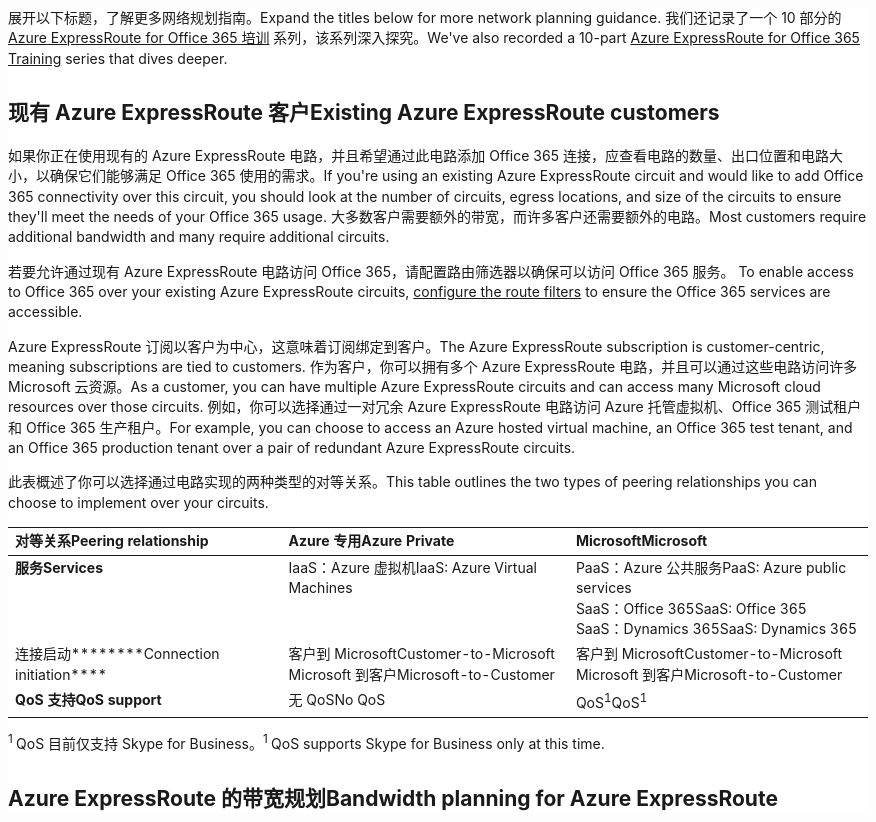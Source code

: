 <span data-ttu-id="bec2b-141">展开以下标题，了解更多网络规划指南。</span><span class="sxs-lookup"><span data-stu-id="bec2b-141">Expand the titles below for more network planning guidance.</span></span> <span data-ttu-id="bec2b-142">我们还记录了一个 10 部分的 [Azure ExpressRoute for Office 365 培训](https://channel9.msdn.com/series/aer) 系列，该系列深入探究。</span><span class="sxs-lookup"><span data-stu-id="bec2b-142">We've also recorded a 10-part [Azure ExpressRoute for Office 365 Training](https://channel9.msdn.com/series/aer) series that dives deeper.</span></span>

## <a name="existing-azure-expressroute-customers"></a><span data-ttu-id="bec2b-143">现有 Azure ExpressRoute 客户</span><span class="sxs-lookup"><span data-stu-id="bec2b-143">Existing Azure ExpressRoute customers</span></span>

<span data-ttu-id="bec2b-144">如果你正在使用现有的 Azure ExpressRoute 电路，并且希望通过此电路添加 Office 365 连接，应查看电路的数量、出口位置和电路大小，以确保它们能够满足 Office 365 使用的需求。</span><span class="sxs-lookup"><span data-stu-id="bec2b-144">If you're using an existing Azure ExpressRoute circuit and would like to add Office 365 connectivity over this circuit, you should look at the number of circuits, egress locations, and size of the circuits to ensure they'll meet the needs of your Office 365 usage.</span></span> <span data-ttu-id="bec2b-145">大多数客户需要额外的带宽，而许多客户还需要额外的电路。</span><span class="sxs-lookup"><span data-stu-id="bec2b-145">Most customers require additional bandwidth and many require additional circuits.</span></span>
  
<span data-ttu-id="bec2b-146">若要允许通过现有 Azure ExpressRoute 电路访问 Office 365，请配置路由筛选器以确保可以访问 Office 365 服务。 [](/azure/expressroute/how-to-routefilter-portal)</span><span class="sxs-lookup"><span data-stu-id="bec2b-146">To enable access to Office 365 over your existing Azure ExpressRoute circuits, [configure the route filters](/azure/expressroute/how-to-routefilter-portal) to ensure the Office 365 services are accessible.</span></span>
  
<span data-ttu-id="bec2b-147">Azure ExpressRoute 订阅以客户为中心，这意味着订阅绑定到客户。</span><span class="sxs-lookup"><span data-stu-id="bec2b-147">The Azure ExpressRoute subscription is customer-centric, meaning subscriptions are tied to customers.</span></span> <span data-ttu-id="bec2b-148">作为客户，你可以拥有多个 Azure ExpressRoute 电路，并且可以通过这些电路访问许多 Microsoft 云资源。</span><span class="sxs-lookup"><span data-stu-id="bec2b-148">As a customer, you can have multiple Azure ExpressRoute circuits and can access many Microsoft cloud resources over those circuits.</span></span> <span data-ttu-id="bec2b-149">例如，你可以选择通过一对冗余 Azure ExpressRoute 电路访问 Azure 托管虚拟机、Office 365 测试租户和 Office 365 生产租户。</span><span class="sxs-lookup"><span data-stu-id="bec2b-149">For example, you can choose to access an Azure hosted virtual machine, an Office 365 test tenant, and an Office 365 production tenant over a pair of redundant Azure ExpressRoute circuits.</span></span>
  
<span data-ttu-id="bec2b-150">此表概述了你可以选择通过电路实现的两种类型的对等关系。</span><span class="sxs-lookup"><span data-stu-id="bec2b-150">This table outlines the two types of peering relationships you can choose to implement over your circuits.</span></span>

|<span data-ttu-id="bec2b-151">**对等关系**</span><span class="sxs-lookup"><span data-stu-id="bec2b-151">**Peering relationship**</span></span>|<span data-ttu-id="bec2b-152">**Azure 专用**</span><span class="sxs-lookup"><span data-stu-id="bec2b-152">**Azure Private**</span></span>|<span data-ttu-id="bec2b-153">**Microsoft**</span><span class="sxs-lookup"><span data-stu-id="bec2b-153">**Microsoft**</span></span>|
|:-----|:-----|:-----|
|<span data-ttu-id="bec2b-154">**服务**</span><span class="sxs-lookup"><span data-stu-id="bec2b-154">**Services**</span></span> <br/> |<span data-ttu-id="bec2b-155">IaaS：Azure 虚拟机</span><span class="sxs-lookup"><span data-stu-id="bec2b-155">IaaS: Azure Virtual Machines</span></span>  <br/> |<span data-ttu-id="bec2b-156">PaaS：Azure 公共服务</span><span class="sxs-lookup"><span data-stu-id="bec2b-156">PaaS: Azure public services</span></span>  <br/> <span data-ttu-id="bec2b-157">SaaS：Office 365</span><span class="sxs-lookup"><span data-stu-id="bec2b-157">SaaS: Office 365</span></span>  <br/> <span data-ttu-id="bec2b-158">SaaS：Dynamics 365</span><span class="sxs-lookup"><span data-stu-id="bec2b-158">SaaS: Dynamics 365</span></span>  <br/> |
|<span data-ttu-id="bec2b-159">连接启动\*\*\*\*</span><span class="sxs-lookup"><span data-stu-id="bec2b-159">\*\*\*\*Connection initiation\*\*\*\*</span></span> <br/> |<span data-ttu-id="bec2b-160">客户到 Microsoft</span><span class="sxs-lookup"><span data-stu-id="bec2b-160">Customer-to-Microsoft</span></span>  <br/> <span data-ttu-id="bec2b-161">Microsoft 到客户</span><span class="sxs-lookup"><span data-stu-id="bec2b-161">Microsoft-to-Customer</span></span>  <br/> |<span data-ttu-id="bec2b-162">客户到 Microsoft</span><span class="sxs-lookup"><span data-stu-id="bec2b-162">Customer-to-Microsoft</span></span>  <br/> <span data-ttu-id="bec2b-163">Microsoft 到客户</span><span class="sxs-lookup"><span data-stu-id="bec2b-163">Microsoft-to-Customer</span></span>  <br/> |
|<span data-ttu-id="bec2b-164">**QoS 支持**</span><span class="sxs-lookup"><span data-stu-id="bec2b-164">**QoS support**</span></span> <br/> |<span data-ttu-id="bec2b-165">无 QoS</span><span class="sxs-lookup"><span data-stu-id="bec2b-165">No QoS</span></span>  <br/> |<span data-ttu-id="bec2b-166">QoS<sup>1</sup></span><span class="sxs-lookup"><span data-stu-id="bec2b-166">QoS<sup>1</sup></span></span> <br/> |

<span data-ttu-id="bec2b-167"><sup>1 </sup>QoS 目前仅支持 Skype for Business。</span><span class="sxs-lookup"><span data-stu-id="bec2b-167"><sup>1 </sup>QoS supports Skype for Business only at this time.</span></span>
  
## <a name="bandwidth-planning-for-azure-expressroute"></a><span data-ttu-id="bec2b-168">Azure ExpressRoute 的带宽规划</span><span class="sxs-lookup"><span data-stu-id="bec2b-168">Bandwidth planning for Azure ExpressRoute</span></span>
